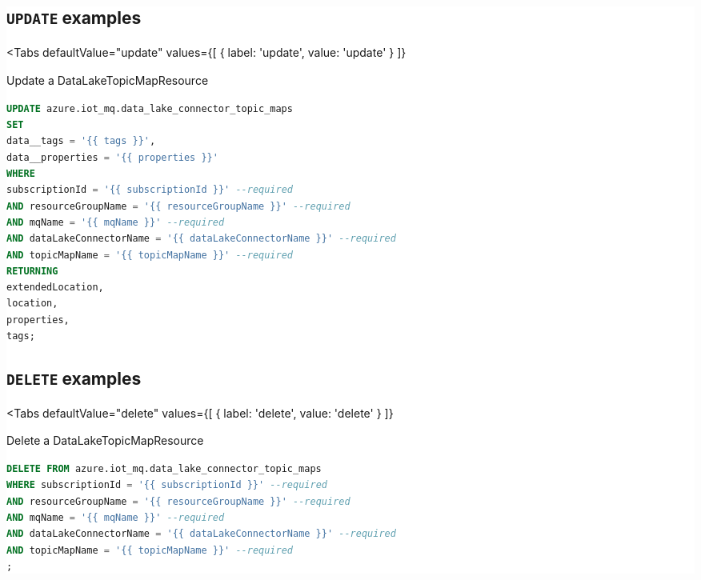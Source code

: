 
## `UPDATE` examples

<Tabs
    defaultValue="update"
    values={[
        { label: 'update', value: 'update' }
    ]}
>
<TabItem value="update">

Update a DataLakeTopicMapResource

```sql
UPDATE azure.iot_mq.data_lake_connector_topic_maps
SET 
data__tags = '{{ tags }}',
data__properties = '{{ properties }}'
WHERE 
subscriptionId = '{{ subscriptionId }}' --required
AND resourceGroupName = '{{ resourceGroupName }}' --required
AND mqName = '{{ mqName }}' --required
AND dataLakeConnectorName = '{{ dataLakeConnectorName }}' --required
AND topicMapName = '{{ topicMapName }}' --required
RETURNING
extendedLocation,
location,
properties,
tags;
```
</TabItem>
</Tabs>


## `DELETE` examples

<Tabs
    defaultValue="delete"
    values={[
        { label: 'delete', value: 'delete' }
    ]}
>
<TabItem value="delete">

Delete a DataLakeTopicMapResource

```sql
DELETE FROM azure.iot_mq.data_lake_connector_topic_maps
WHERE subscriptionId = '{{ subscriptionId }}' --required
AND resourceGroupName = '{{ resourceGroupName }}' --required
AND mqName = '{{ mqName }}' --required
AND dataLakeConnectorName = '{{ dataLakeConnectorName }}' --required
AND topicMapName = '{{ topicMapName }}' --required
;
```
</TabItem>
</Tabs>

